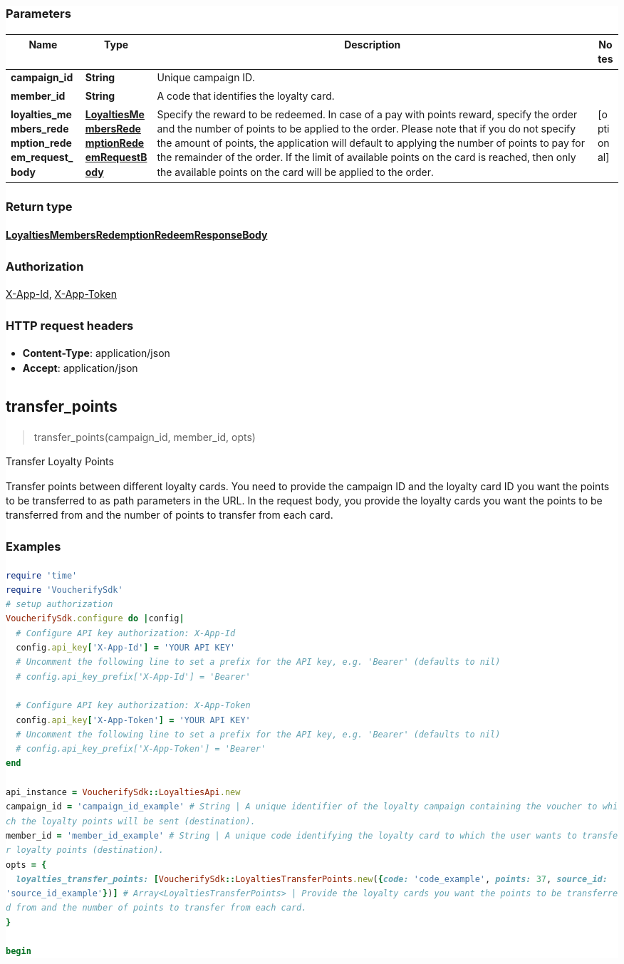 ### Parameters

| Name | Type | Description | Notes |
| ---- | ---- | ----------- | ----- |
| **campaign_id** | **String** | Unique campaign ID. |  |
| **member_id** | **String** | A code that identifies the loyalty card. |  |
| **loyalties_members_redemption_redeem_request_body** | [**LoyaltiesMembersRedemptionRedeemRequestBody**](LoyaltiesMembersRedemptionRedeemRequestBody.md) | Specify the reward to be redeemed. In case of a pay with points reward, specify the order and the number of points to be applied to the order. Please note that if you do not specify the amount of points, the application will default to applying the number of points to pay for the remainder of the order. If the limit of available points on the card is reached, then only the available points on the card will be applied to the order. | [optional] |

### Return type

[**LoyaltiesMembersRedemptionRedeemResponseBody**](LoyaltiesMembersRedemptionRedeemResponseBody.md)

### Authorization

[X-App-Id](../README.md#X-App-Id), [X-App-Token](../README.md#X-App-Token)

### HTTP request headers

- **Content-Type**: application/json
- **Accept**: application/json


## transfer_points

> <LoyaltiesMembersTransfersCreateResponseBody> transfer_points(campaign_id, member_id, opts)

Transfer Loyalty Points

Transfer points between different loyalty cards. You need to provide the campaign ID and the loyalty card ID you want the points to be transferred to as path parameters in the URL. In the request body, you provide the loyalty cards you want the points to be transferred from and the number of points to transfer from each card.

### Examples

```ruby
require 'time'
require 'VoucherifySdk'
# setup authorization
VoucherifySdk.configure do |config|
  # Configure API key authorization: X-App-Id
  config.api_key['X-App-Id'] = 'YOUR API KEY'
  # Uncomment the following line to set a prefix for the API key, e.g. 'Bearer' (defaults to nil)
  # config.api_key_prefix['X-App-Id'] = 'Bearer'

  # Configure API key authorization: X-App-Token
  config.api_key['X-App-Token'] = 'YOUR API KEY'
  # Uncomment the following line to set a prefix for the API key, e.g. 'Bearer' (defaults to nil)
  # config.api_key_prefix['X-App-Token'] = 'Bearer'
end

api_instance = VoucherifySdk::LoyaltiesApi.new
campaign_id = 'campaign_id_example' # String | A unique identifier of the loyalty campaign containing the voucher to which the loyalty points will be sent (destination).
member_id = 'member_id_example' # String | A unique code identifying the loyalty card to which the user wants to transfer loyalty points (destination).
opts = {
  loyalties_transfer_points: [VoucherifySdk::LoyaltiesTransferPoints.new({code: 'code_example', points: 37, source_id: 'source_id_example'})] # Array<LoyaltiesTransferPoints> | Provide the loyalty cards you want the points to be transferred from and the number of points to transfer from each card.
}

begin
```